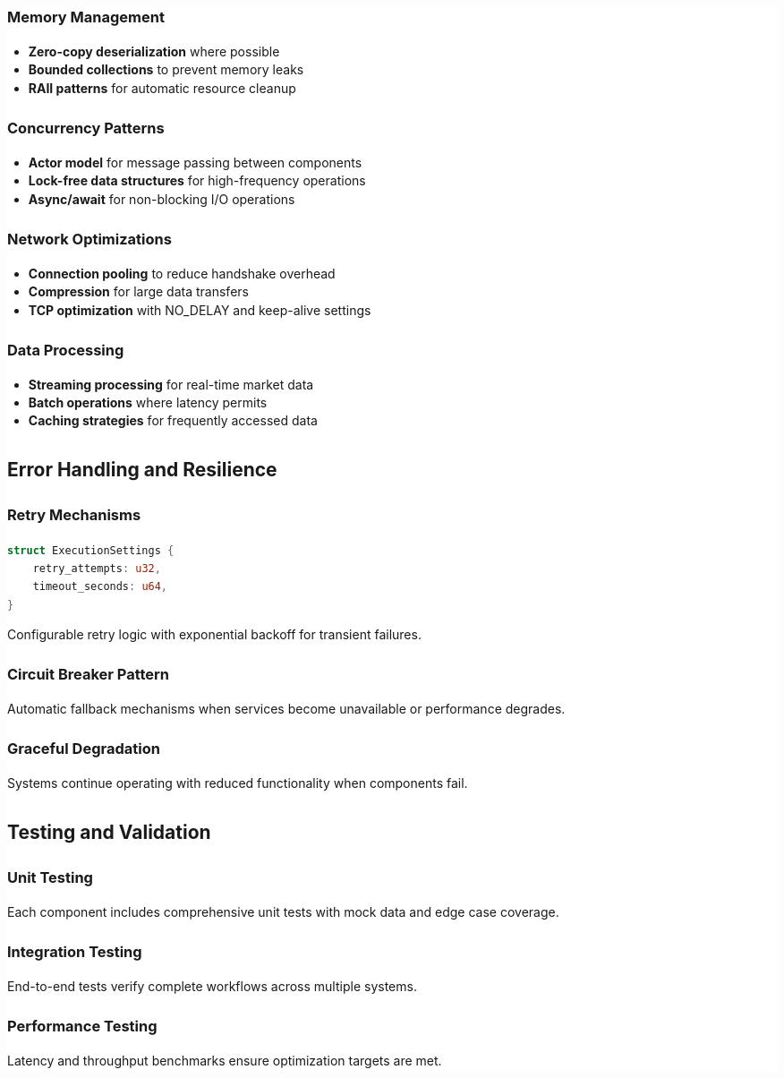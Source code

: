 ### Memory Management
- **Zero-copy deserialization** where possible
- **Bounded collections** to prevent memory leaks
- **RAII patterns** for automatic resource cleanup

### Concurrency Patterns
- **Actor model** for message passing between components
- **Lock-free data structures** for high-frequency operations
- **Async/await** for non-blocking I/O operations

### Network Optimizations
- **Connection pooling** to reduce handshake overhead
- **Compression** for large data transfers
- **TCP optimization** with NO_DELAY and keep-alive settings

### Data Processing
- **Streaming processing** for real-time market data
- **Batch operations** where latency permits
- **Caching strategies** for frequently accessed data

## Error Handling and Resilience

### Retry Mechanisms
```rust
struct ExecutionSettings {
    retry_attempts: u32,
    timeout_seconds: u64,
}
```

Configurable retry logic with exponential backoff for transient failures.

### Circuit Breaker Pattern
Automatic fallback mechanisms when services become unavailable or performance degrades.

### Graceful Degradation
Systems continue operating with reduced functionality when components fail.

## Testing and Validation

### Unit Testing
Each component includes comprehensive unit tests with mock data and edge case coverage.

### Integration Testing
End-to-end tests verify complete workflows across multiple systems.

### Performance Testing
Latency and throughput benchmarks ensure optimization targets are met.
